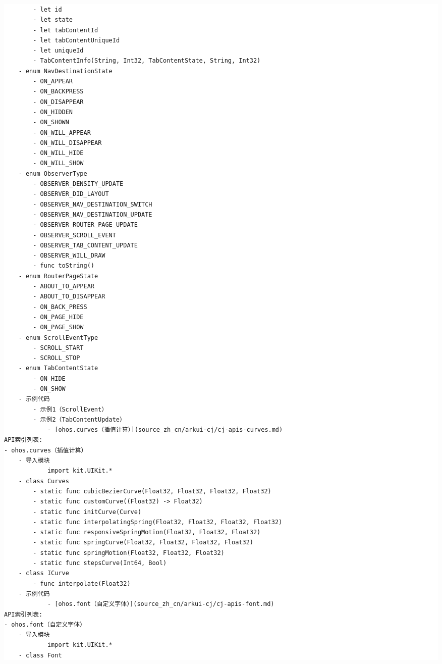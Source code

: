             - let id
            - let state
            - let tabContentId
            - let tabContentUniqueId
            - let uniqueId
            - TabContentInfo(String, Int32, TabContentState, String, Int32)
        - enum NavDestinationState
            - ON_APPEAR
            - ON_BACKPRESS
            - ON_DISAPPEAR
            - ON_HIDDEN
            - ON_SHOWN
            - ON_WILL_APPEAR
            - ON_WILL_DISAPPEAR
            - ON_WILL_HIDE
            - ON_WILL_SHOW
        - enum ObserverType
            - OBSERVER_DENSITY_UPDATE
            - OBSERVER_DID_LAYOUT
            - OBSERVER_NAV_DESTINATION_SWITCH
            - OBSERVER_NAV_DESTINATION_UPDATE
            - OBSERVER_ROUTER_PAGE_UPDATE
            - OBSERVER_SCROLL_EVENT
            - OBSERVER_TAB_CONTENT_UPDATE
            - OBSERVER_WILL_DRAW
            - func toString()
        - enum RouterPageState
            - ABOUT_TO_APPEAR
            - ABOUT_TO_DISAPPEAR
            - ON_BACK_PRESS
            - ON_PAGE_HIDE
            - ON_PAGE_SHOW
        - enum ScrollEventType
            - SCROLL_START
            - SCROLL_STOP
        - enum TabContentState
            - ON_HIDE
            - ON_SHOW
        - 示例代码
            - 示例1（ScrollEvent）
            - 示例2（TabContentUpdate）
                - [ohos.curves（插值计算）](source_zh_cn/arkui-cj/cj-apis-curves.md)
    API索引列表:
    - ohos.curves（插值计算）
        - 导入模块
                import kit.UIKit.*
        - class Curves
            - static func cubicBezierCurve(Float32, Float32, Float32, Float32)
            - static func customCurve((Float32) -> Float32)
            - static func initCurve(Curve)
            - static func interpolatingSpring(Float32, Float32, Float32, Float32)
            - static func responsiveSpringMotion(Float32, Float32, Float32)
            - static func springCurve(Float32, Float32, Float32, Float32)
            - static func springMotion(Float32, Float32, Float32)
            - static func stepsCurve(Int64, Bool)
        - class ICurve
            - func interpolate(Float32)
        - 示例代码
                - [ohos.font（自定义字体）](source_zh_cn/arkui-cj/cj-apis-font.md)
    API索引列表:
    - ohos.font（自定义字体）
        - 导入模块
                import kit.UIKit.*
        - class Font